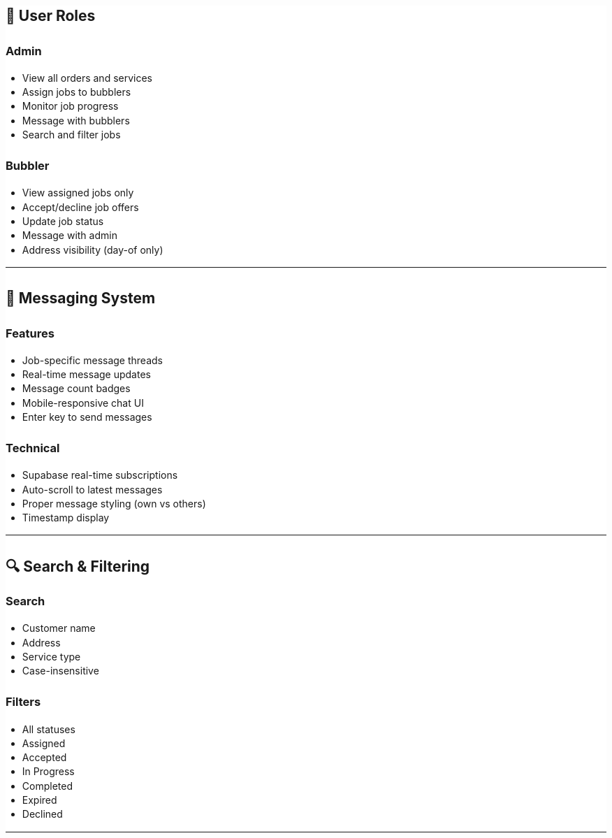 
## **👥 User Roles**

### **Admin**
- View all orders and services
- Assign jobs to bubblers
- Monitor job progress
- Message with bubblers
- Search and filter jobs

### **Bubbler**
- View assigned jobs only
- Accept/decline job offers
- Update job status
- Message with admin
- Address visibility (day-of only)

---

## **💬 Messaging System**

### **Features**
- Job-specific message threads
- Real-time message updates
- Message count badges
- Mobile-responsive chat UI
- Enter key to send messages

### **Technical**
- Supabase real-time subscriptions
- Auto-scroll to latest messages
- Proper message styling (own vs others)
- Timestamp display

---

## **🔍 Search & Filtering**

### **Search**
- Customer name
- Address
- Service type
- Case-insensitive

### **Filters**
- All statuses
- Assigned
- Accepted
- In Progress
- Completed
- Expired
- Declined

---